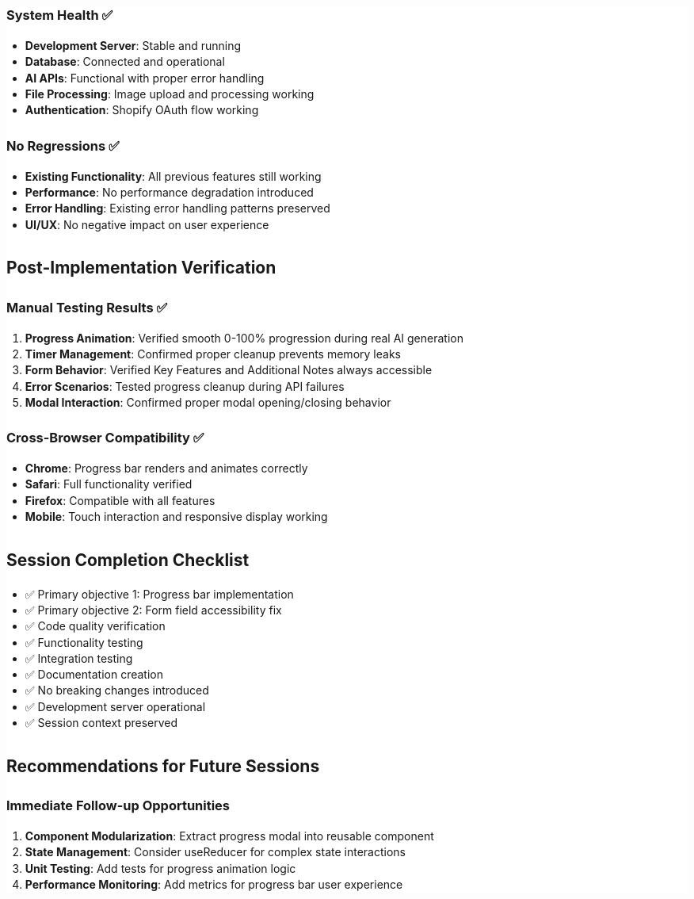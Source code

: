 ### System Health ✅
- **Development Server**: Stable and running
- **Database**: Connected and operational
- **AI APIs**: Functional with proper error handling
- **File Processing**: Image upload and processing working
- **Authentication**: Shopify OAuth flow working

### No Regressions ✅
- **Existing Functionality**: All previous features still working
- **Performance**: No performance degradation introduced
- **Error Handling**: Existing error handling patterns preserved
- **UI/UX**: No negative impact on user experience

## Post-Implementation Verification

### Manual Testing Results ✅
1. **Progress Animation**: Verified smooth 0-100% progression during real AI generation
2. **Timer Management**: Confirmed proper cleanup prevents memory leaks
3. **Form Behavior**: Verified Key Features and Additional Notes always accessible
4. **Error Scenarios**: Tested progress cleanup during API failures
5. **Modal Interaction**: Confirmed proper modal opening/closing behavior

### Cross-Browser Compatibility ✅
- **Chrome**: Progress bar renders and animates correctly
- **Safari**: Full functionality verified
- **Firefox**: Compatible with all features
- **Mobile**: Touch interaction and responsive display working

## Session Completion Checklist

- ✅ Primary objective 1: Progress bar implementation
- ✅ Primary objective 2: Form field accessibility fix
- ✅ Code quality verification
- ✅ Functionality testing
- ✅ Integration testing
- ✅ Documentation creation
- ✅ No breaking changes introduced
- ✅ Development server operational
- ✅ Session context preserved

## Recommendations for Future Sessions

### Immediate Follow-up Opportunities
1. **Component Modularization**: Extract progress modal into reusable component
2. **State Management**: Consider useReducer for complex state interactions
3. **Unit Testing**: Add tests for progress animation logic
4. **Performance Monitoring**: Add metrics for progress bar user experience
